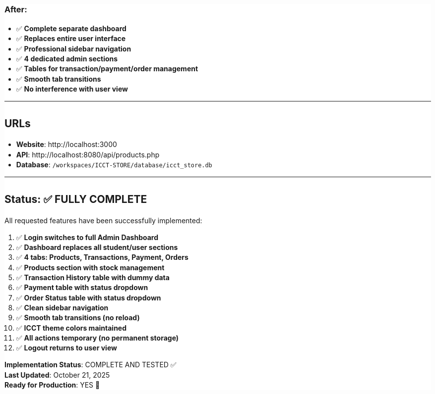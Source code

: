 ### After:
- ✅ **Complete separate dashboard**
- ✅ **Replaces entire user interface**
- ✅ **Professional sidebar navigation**
- ✅ **4 dedicated admin sections**
- ✅ **Tables for transaction/payment/order management**
- ✅ **Smooth tab transitions**
- ✅ **No interference with user view**

---

## URLs

- **Website**: http://localhost:3000
- **API**: http://localhost:8080/api/products.php
- **Database**: `/workspaces/ICCT-STORE/database/icct_store.db`

---

## Status: ✅ FULLY COMPLETE

All requested features have been successfully implemented:

1. ✅ **Login switches to full Admin Dashboard**
2. ✅ **Dashboard replaces all student/user sections**
3. ✅ **4 tabs: Products, Transactions, Payment, Orders**
4. ✅ **Products section with stock management**
5. ✅ **Transaction History table with dummy data**
6. ✅ **Payment table with status dropdown**
7. ✅ **Order Status table with status dropdown**
8. ✅ **Clean sidebar navigation**
9. ✅ **Smooth tab transitions (no reload)**
10. ✅ **ICCT theme colors maintained**
11. ✅ **All actions temporary (no permanent storage)**
12. ✅ **Logout returns to user view**

**Implementation Status**: COMPLETE AND TESTED ✅  
**Last Updated**: October 21, 2025  
**Ready for Production**: YES 🚀
